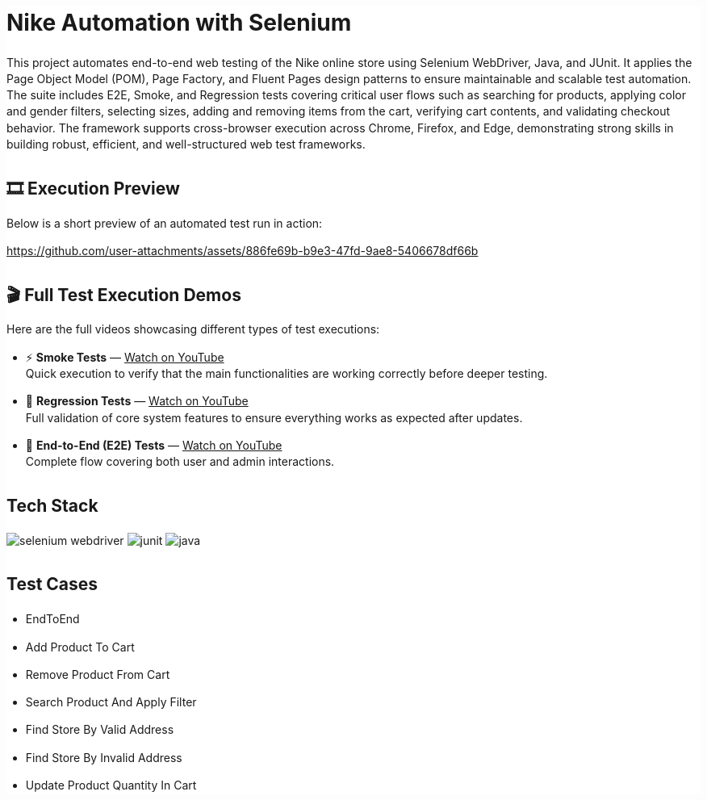 # Nike Automation with Selenium
This project automates end-to-end web testing of the Nike online store using Selenium WebDriver, Java, and JUnit. It applies the Page Object Model (POM), Page Factory, and Fluent Pages design patterns to ensure maintainable and scalable test automation. The suite includes E2E, Smoke, and Regression tests covering critical user flows such as searching for products, applying color and gender filters, selecting sizes, adding and removing items from the cart, verifying cart contents, and validating checkout behavior. The framework supports cross-browser execution across Chrome, Firefox, and Edge, demonstrating strong skills in building robust, efficient, and well-structured web test frameworks.

## 🎞️ Execution Preview

Below is a short preview of an automated test run in action:

https://github.com/user-attachments/assets/886fe69b-b9e3-47fd-9ae8-5406678df66b

## 🎬 Full Test Execution Demos

Here are the full videos showcasing different types of test executions:

- ⚡ **Smoke Tests** — [Watch on YouTube](https://youtu.be/XEeXdHEJ0cA)  
  Quick execution to verify that the main functionalities are working correctly before deeper testing.

- 🧩 **Regression Tests** — [Watch on YouTube](https://youtu.be/egsjiOAfBWE)  
  Full validation of core system features to ensure everything works as expected after updates.

- 🚀 **End-to-End (E2E) Tests** — [Watch on YouTube](https://youtu.be/kmDlAZ7fWuU)  
  Complete flow covering both user and admin interactions.

## Tech Stack

<img width="200" height="350" alt="selenium webdriver" src="https://github.com/user-attachments/assets/41df9f5c-44f3-4970-814a-1296536520f1" />

<img width="150" height="80" alt="junit" src="https://github.com/user-attachments/assets/aa1eb72d-0e2c-4bf4-b827-b5c6ca07b016" />

<img width="150" height="80" alt="java" src="https://github.com/user-attachments/assets/777301f8-bcc5-4998-b1e9-1d0fe9f768ef" />

## Test Cases
- EndToEnd

- Add Product To Cart

- Remove Product From Cart

- Search Product And Apply Filter

- Find Store By Valid Address

- Find Store By Invalid Address

- Update Product Quantity In Cart

